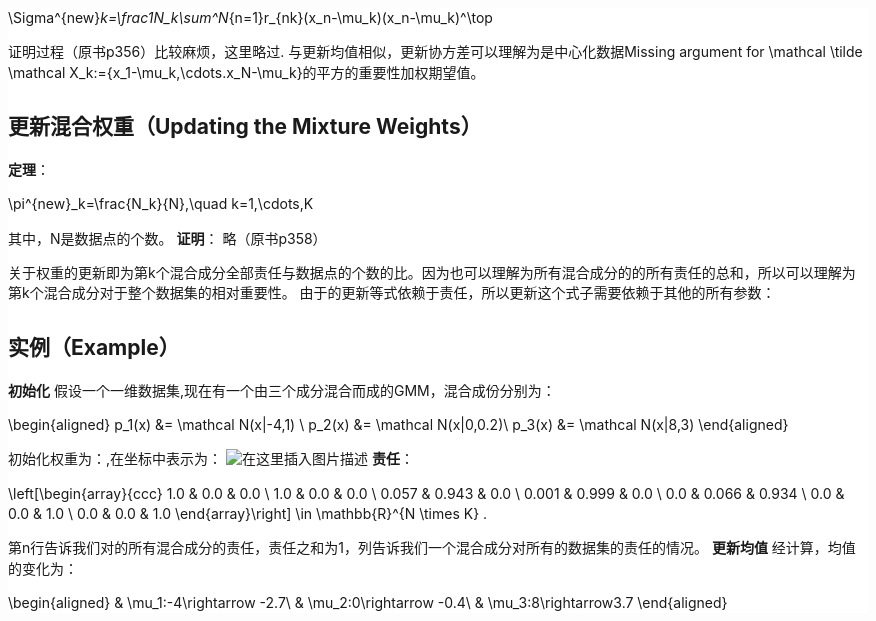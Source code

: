 \Sigma^{new}_k=\frac1N_k\sum^N_{n=1}r_{nk}(x_n-\mu_k)(x_n-\mu_k)^\top

证明过程（原书p356）比较麻烦，这里略过.
与更新均值相似，更新协方差可以理解为是中心化数据Missing argument for \mathcal
\tilde \mathcal X_k:=\{x_1-\mu_k,\cdots.x_N-\mu_k\}的平方的重要性加权期望值。

## [](#%E6%9B%B4%E6%96%B0%E6%B7%B7%E5%90%88%E6%9D%83%E9%87%8D%EF%BC%88Updating-the-Mixture-Weights%EF%BC%89)更新混合权重（Updating the Mixture Weights）

**定理**：

\pi^{new}_k=\frac{N_k}{N},\quad k=1,\cdots,K

其中，N是数据点的个数。
**证明**：
略（原书p358）

关于权重的更新即为第k个混合成分全部责任与数据点的个数的比。因为也可以理解为所有混合成分的的所有责任的总和，所以可以理解为第k个混合成分对于整个数据集的相对重要性。
由于的更新等式依赖于责任，所以更新这个式子需要依赖于其他的所有参数：

## [](#%E5%AE%9E%E4%BE%8B%EF%BC%88Example%EF%BC%89)实例（Example）

**初始化**
假设一个一维数据集,现在有一个由三个成分混合而成的GMM，混合成份分别为：

\begin{aligned}
p_1(x) &= \mathcal N(x|-4,1) \\
p_2(x) &= \mathcal N(x|0,0.2)\\
 p_3(x) &= \mathcal N(x|8,3)
\end{aligned}

初始化权重为：,在坐标中表示为：
![在这里插入图片描述](https://img-blog.csdnimg.cn/20210704094533886.png?x-oss-process=image,type_ZmFuZ3poZW5naGVpdGk,shadow_10,text_aHR0cHM6Ly9ibG9nLmNzZG4ubmV0L3dlaXhpbl80NTMxNTY1Ng==,size_16,color_FFFFFF,t_70)
**责任**：

\left[\begin{array}{ccc}
1.0 & 0.0 & 0.0 \\
1.0 & 0.0 & 0.0 \\
0.057 & 0.943 & 0.0 \\
0.001 & 0.999 & 0.0 \\
0.0 & 0.066 & 0.934 \\
0.0 & 0.0 & 1.0 \\
0.0 & 0.0 & 1.0
\end{array}\right] \in \mathbb{R}^{N \times K} .

第n行告诉我们对的所有混合成分的责任，责任之和为1，列告诉我们一个混合成分对所有的数据集的责任的情况。
**更新均值**
经计算，均值的变化为：

\begin{aligned}
& \mu_1:-4\rightarrow -2.7\\
& \mu_2:0\rightarrow -0.4\\
& \mu_3:8\rightarrow3.7
\end{aligned}
